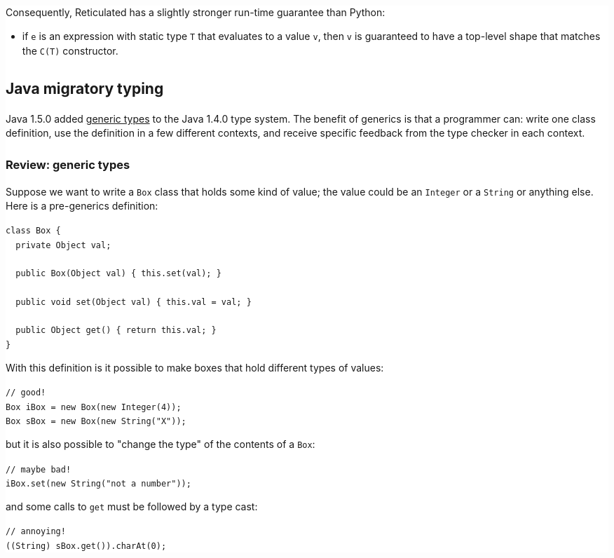 Consequently, Reticulated has a slightly stronger run-time guarantee than Python:

- if `e` is an expression with static type `T` that evaluates to a value `v`,
  then `v` is guaranteed to have a top-level shape that matches the `C(T)`
  constructor.


## Java migratory typing

Java 1.5.0 added [generic types](https://www.jcp.org/en/jsr/detail?id=14)
 to the Java 1.4.0 type system.
The benefit of generics is that a programmer can:
 write one class definition,
 use the definition in a few different contexts,
 and receive specific feedback from the type checker in each context.

### Review: generic types

Suppose we want to write a `Box` class that holds some kind of value;
 the value could be an `Integer` or a `String` or anything else.
Here is a pre-generics definition:

```
class Box {
  private Object val;

  public Box(Object val) { this.set(val); }

  public void set(Object val) { this.val = val; }

  public Object get() { return this.val; }
}
```

With this definition is it possible to make boxes that hold different types
 of values:

```
// good!
Box iBox = new Box(new Integer(4));
Box sBox = new Box(new String("X"));
```

but it is also possible to "change the type" of the contents of a `Box`:

```
// maybe bad!
iBox.set(new String("not a number"));
```

and some calls to `get` must be followed by a type cast:

```
// annoying!
((String) sBox.get()).charAt(0);
```
